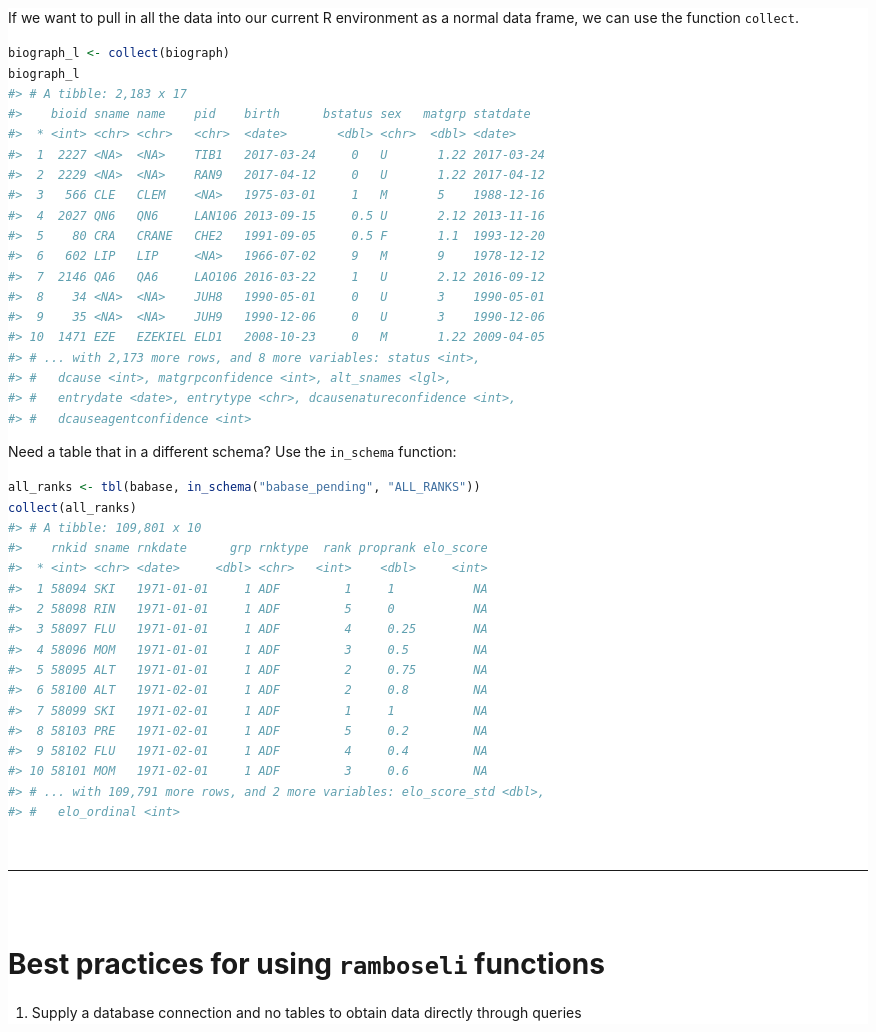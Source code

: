 If we want to pull in all the data into our current R environment as a normal data frame, we can use the function `collect`.

``` r
biograph_l <- collect(biograph)
biograph_l
#> # A tibble: 2,183 x 17
#>    bioid sname name    pid    birth      bstatus sex   matgrp statdate  
#>  * <int> <chr> <chr>   <chr>  <date>       <dbl> <chr>  <dbl> <date>    
#>  1  2227 <NA>  <NA>    TIB1   2017-03-24     0   U       1.22 2017-03-24
#>  2  2229 <NA>  <NA>    RAN9   2017-04-12     0   U       1.22 2017-04-12
#>  3   566 CLE   CLEM    <NA>   1975-03-01     1   M       5    1988-12-16
#>  4  2027 QN6   QN6     LAN106 2013-09-15     0.5 U       2.12 2013-11-16
#>  5    80 CRA   CRANE   CHE2   1991-09-05     0.5 F       1.1  1993-12-20
#>  6   602 LIP   LIP     <NA>   1966-07-02     9   M       9    1978-12-12
#>  7  2146 QA6   QA6     LAO106 2016-03-22     1   U       2.12 2016-09-12
#>  8    34 <NA>  <NA>    JUH8   1990-05-01     0   U       3    1990-05-01
#>  9    35 <NA>  <NA>    JUH9   1990-12-06     0   U       3    1990-12-06
#> 10  1471 EZE   EZEKIEL ELD1   2008-10-23     0   M       1.22 2009-04-05
#> # ... with 2,173 more rows, and 8 more variables: status <int>,
#> #   dcause <int>, matgrpconfidence <int>, alt_snames <lgl>,
#> #   entrydate <date>, entrytype <chr>, dcausenatureconfidence <int>,
#> #   dcauseagentconfidence <int>
```

Need a table that in a different schema? Use the `in_schema` function:

``` r
all_ranks <- tbl(babase, in_schema("babase_pending", "ALL_RANKS"))
collect(all_ranks)
#> # A tibble: 109,801 x 10
#>    rnkid sname rnkdate      grp rnktype  rank proprank elo_score
#>  * <int> <chr> <date>     <dbl> <chr>   <int>    <dbl>     <int>
#>  1 58094 SKI   1971-01-01     1 ADF         1     1           NA
#>  2 58098 RIN   1971-01-01     1 ADF         5     0           NA
#>  3 58097 FLU   1971-01-01     1 ADF         4     0.25        NA
#>  4 58096 MOM   1971-01-01     1 ADF         3     0.5         NA
#>  5 58095 ALT   1971-01-01     1 ADF         2     0.75        NA
#>  6 58100 ALT   1971-02-01     1 ADF         2     0.8         NA
#>  7 58099 SKI   1971-02-01     1 ADF         1     1           NA
#>  8 58103 PRE   1971-02-01     1 ADF         5     0.2         NA
#>  9 58102 FLU   1971-02-01     1 ADF         4     0.4         NA
#> 10 58101 MOM   1971-02-01     1 ADF         3     0.6         NA
#> # ... with 109,791 more rows, and 2 more variables: elo_score_std <dbl>,
#> #   elo_ordinal <int>
```

<br>
<hr>
<br>

Best practices for using `ramboseli` functions
==============================================

1.  Supply a database connection and no tables to obtain data directly through queries
